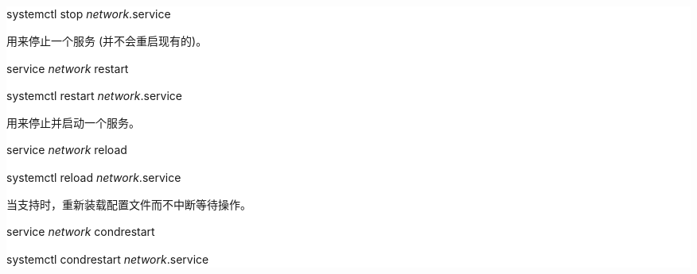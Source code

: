 <td class="cellrowborder" valign="top" width="37%" headers="mcps1.2.4.1.2 "><p id="zh-cn_topic_0151920917_a44b1659e2bfd463da45b05e17f4d6021"><a name="zh-cn_topic_0151920917_a44b1659e2bfd463da45b05e17f4d6021"></a><a name="zh-cn_topic_0151920917_a44b1659e2bfd463da45b05e17f4d6021"></a>systemctl stop <span id="ph15761523121713"><a name="ph15761523121713"></a><a name="ph15761523121713"></a><em id="i1176117234177"><a name="i1176117234177"></a><a name="i1176117234177"></a>network</em></span>.service</p>
</td>
<td class="cellrowborder" valign="top" width="33%" headers="mcps1.2.4.1.3 "><p id="zh-cn_topic_0151920917_afada400adfde455aafcf5f45494e85cf"><a name="zh-cn_topic_0151920917_afada400adfde455aafcf5f45494e85cf"></a><a name="zh-cn_topic_0151920917_afada400adfde455aafcf5f45494e85cf"></a>用来停止一个服务 (并不会重启现有的)。</p>
</td>
</tr>
<tr id="zh-cn_topic_0151920917_r7954bf07d8b24964a6fd9d102c0fbda8"><td class="cellrowborder" valign="top" width="30%" headers="mcps1.2.4.1.1 "><p id="zh-cn_topic_0151920917_a7bcda643db174a779968a5ae5a9f7c18"><a name="zh-cn_topic_0151920917_a7bcda643db174a779968a5ae5a9f7c18"></a><a name="zh-cn_topic_0151920917_a7bcda643db174a779968a5ae5a9f7c18"></a>service <span id="ph514726191710"><a name="ph514726191710"></a><a name="ph514726191710"></a><em id="i314182613171"><a name="i314182613171"></a><a name="i314182613171"></a>network</em></span> restart</p>
</td>
<td class="cellrowborder" valign="top" width="37%" headers="mcps1.2.4.1.2 "><p id="zh-cn_topic_0151920917_ac4319fcaf27b4960acc4025be401420d"><a name="zh-cn_topic_0151920917_ac4319fcaf27b4960acc4025be401420d"></a><a name="zh-cn_topic_0151920917_ac4319fcaf27b4960acc4025be401420d"></a>systemctl restart <span id="ph19763112781716"><a name="ph19763112781716"></a><a name="ph19763112781716"></a><em id="i2763627191712"><a name="i2763627191712"></a><a name="i2763627191712"></a>network</em></span>.service</p>
</td>
<td class="cellrowborder" valign="top" width="33%" headers="mcps1.2.4.1.3 "><p id="zh-cn_topic_0151920917_a2b544d2a4b744822a7371b4c2d302fcd"><a name="zh-cn_topic_0151920917_a2b544d2a4b744822a7371b4c2d302fcd"></a><a name="zh-cn_topic_0151920917_a2b544d2a4b744822a7371b4c2d302fcd"></a>用来停止并启动一个服务。</p>
</td>
</tr>
<tr id="zh-cn_topic_0151920917_r5fb05eeabf4743f6b95858329d896d77"><td class="cellrowborder" valign="top" width="30%" headers="mcps1.2.4.1.1 "><p id="zh-cn_topic_0151920917_ab4f282845e28411e8f96b6186b6db84b"><a name="zh-cn_topic_0151920917_ab4f282845e28411e8f96b6186b6db84b"></a><a name="zh-cn_topic_0151920917_ab4f282845e28411e8f96b6186b6db84b"></a>service <span id="ph1218310313175"><a name="ph1218310313175"></a><a name="ph1218310313175"></a><em id="i5183203114173"><a name="i5183203114173"></a><a name="i5183203114173"></a>network</em></span> reload</p>
</td>
<td class="cellrowborder" valign="top" width="37%" headers="mcps1.2.4.1.2 "><p id="zh-cn_topic_0151920917_abf350ef96d69405cae647284bfcf4ce2"><a name="zh-cn_topic_0151920917_abf350ef96d69405cae647284bfcf4ce2"></a><a name="zh-cn_topic_0151920917_abf350ef96d69405cae647284bfcf4ce2"></a>systemctl reload <span id="ph16981646181718"><a name="ph16981646181718"></a><a name="ph16981646181718"></a><em id="i8989468178"><a name="i8989468178"></a><a name="i8989468178"></a>network</em></span>.service</p>
</td>
<td class="cellrowborder" valign="top" width="33%" headers="mcps1.2.4.1.3 "><p id="zh-cn_topic_0151920917_acf06a1fd807d49a796e2064a403448e1"><a name="zh-cn_topic_0151920917_acf06a1fd807d49a796e2064a403448e1"></a><a name="zh-cn_topic_0151920917_acf06a1fd807d49a796e2064a403448e1"></a>当支持时，重新装载配置文件而不中断等待操作。</p>
</td>
</tr>
<tr id="zh-cn_topic_0151920917_rd496143bec874f7b943e64194f84f21e"><td class="cellrowborder" valign="top" width="30%" headers="mcps1.2.4.1.1 "><p id="zh-cn_topic_0151920917_ac09908e607dc41be9ca836fcc1239f84"><a name="zh-cn_topic_0151920917_ac09908e607dc41be9ca836fcc1239f84"></a><a name="zh-cn_topic_0151920917_ac09908e607dc41be9ca836fcc1239f84"></a>service <span id="ph9594125510176"><a name="ph9594125510176"></a><a name="ph9594125510176"></a><em id="i8594125511173"><a name="i8594125511173"></a><a name="i8594125511173"></a>network</em></span> condrestart</p>
</td>
<td class="cellrowborder" valign="top" width="37%" headers="mcps1.2.4.1.2 "><p id="zh-cn_topic_0151920917_af07ff7e0d19e4be2b48478bb7bc8d598"><a name="zh-cn_topic_0151920917_af07ff7e0d19e4be2b48478bb7bc8d598"></a><a name="zh-cn_topic_0151920917_af07ff7e0d19e4be2b48478bb7bc8d598"></a>systemctl condrestart <span id="ph106216761811"><a name="ph106216761811"></a><a name="ph106216761811"></a><em id="i1862127131818"><a name="i1862127131818"></a><a name="i1862127131818"></a>network</em></span>.service</p>